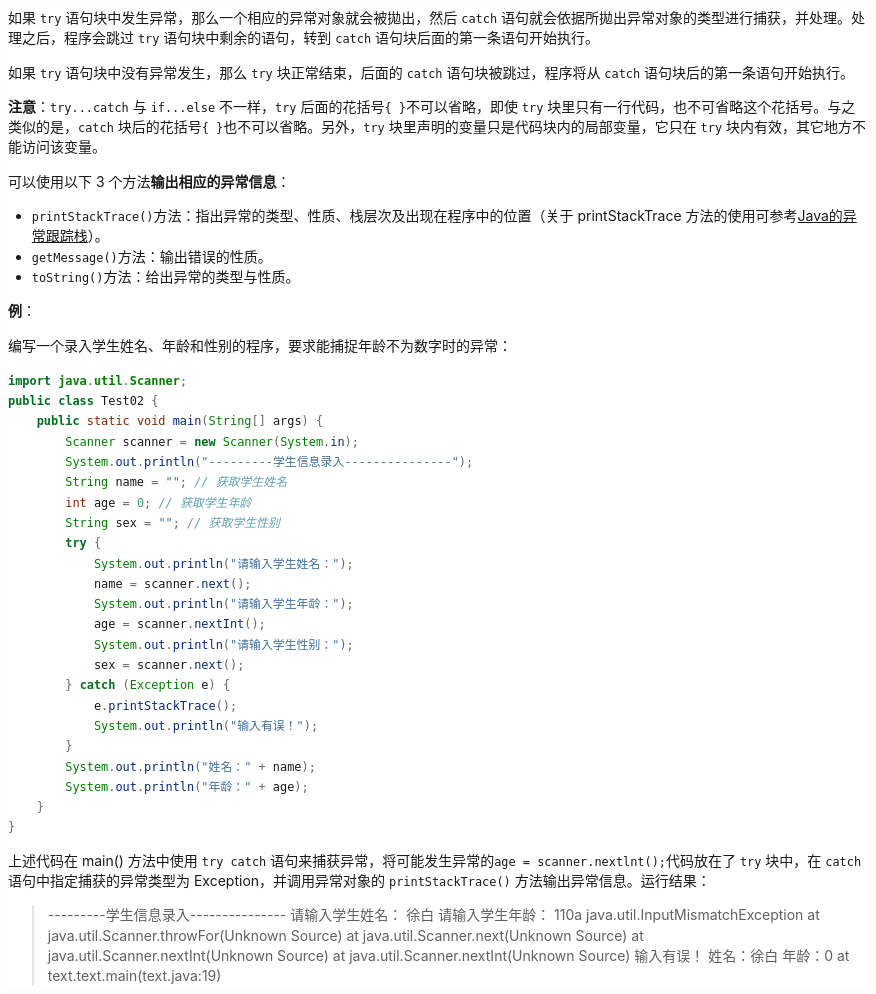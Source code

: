 如果 `try` 语句块中发生异常，那么一个相应的异常对象就会被拋出，然后 `catch` 语句就会依据所拋出异常对象的类型进行捕获，并处理。处理之后，程序会跳过 `try` 语句块中剩余的语句，转到 `catch` 语句块后面的第一条语句开始执行。

如果 `try` 语句块中没有异常发生，那么 `try` 块正常结束，后面的 `catch` 语句块被跳过，程序将从 `catch` 语句块后的第一条语句开始执行。

**注意**：`try...catch` 与 `if...else` 不一样，`try` 后面的花括号`{ }`不可以省略，即使 `try` 块里只有一行代码，也不可省略这个花括号。与之类似的是，`catch` 块后的花括号`{ }`也不可以省略。另外，`try` 块里声明的变量只是代码块内的局部变量，它只在 `try` 块内有效，其它地方不能访问该变量。

可以使用以下 3 个方法**输出相应的异常信息**：

- `printStackTrace()`方法：指出异常的类型、性质、栈层次及出现在程序中的位置（关于 printStackTrace 方法的使用可参考[Java的异常跟踪栈](stack_trace.md)）。
- `getMessage()`方法：输出错误的性质。
- `toString()`方法：给出异常的类型与性质。

**例**：

编写一个录入学生姓名、年龄和性别的程序，要求能捕捉年龄不为数字时的异常：

```java
import java.util.Scanner;
public class Test02 {    
    public static void main(String[] args) {        
        Scanner scanner = new Scanner(System.in);        
        System.out.println("---------学生信息录入---------------");        
        String name = ""; // 获取学生姓名        
        int age = 0; // 获取学生年龄        
        String sex = ""; // 获取学生性别        
        try {            
            System.out.println("请输入学生姓名：");            
            name = scanner.next();            
            System.out.println("请输入学生年龄：");            
            age = scanner.nextInt();            
            System.out.println("请输入学生性别：");            
            sex = scanner.next();        
        } catch (Exception e) {            
            e.printStackTrace();            
            System.out.println("输入有误！");        
        }        
        System.out.println("姓名：" + name);        
        System.out.println("年龄：" + age);    
    }
}
```

上述代码在 main() 方法中使用 `try catch` 语句来捕获异常，将可能发生异常的`age = scanner.nextlnt();`代码放在了 `try` 块中，在 `catch` 语句中指定捕获的异常类型为 Exception，并调用异常对象的 `printStackTrace()` 方法输出异常信息。运行结果：

> ---------学生信息录入---------------
> 请输入学生姓名：
> 徐白
> 请输入学生年龄：
> 110a
> java.util.InputMismatchException
>  at java.util.Scanner.throwFor(Unknown Source)
>  at java.util.Scanner.next(Unknown Source)
>  at java.util.Scanner.nextInt(Unknown Source)
>  at java.util.Scanner.nextInt(Unknown Source)
> 输入有误！
> 姓名：徐白
> 年龄：0
>  at text.text.main(text.java:19)
